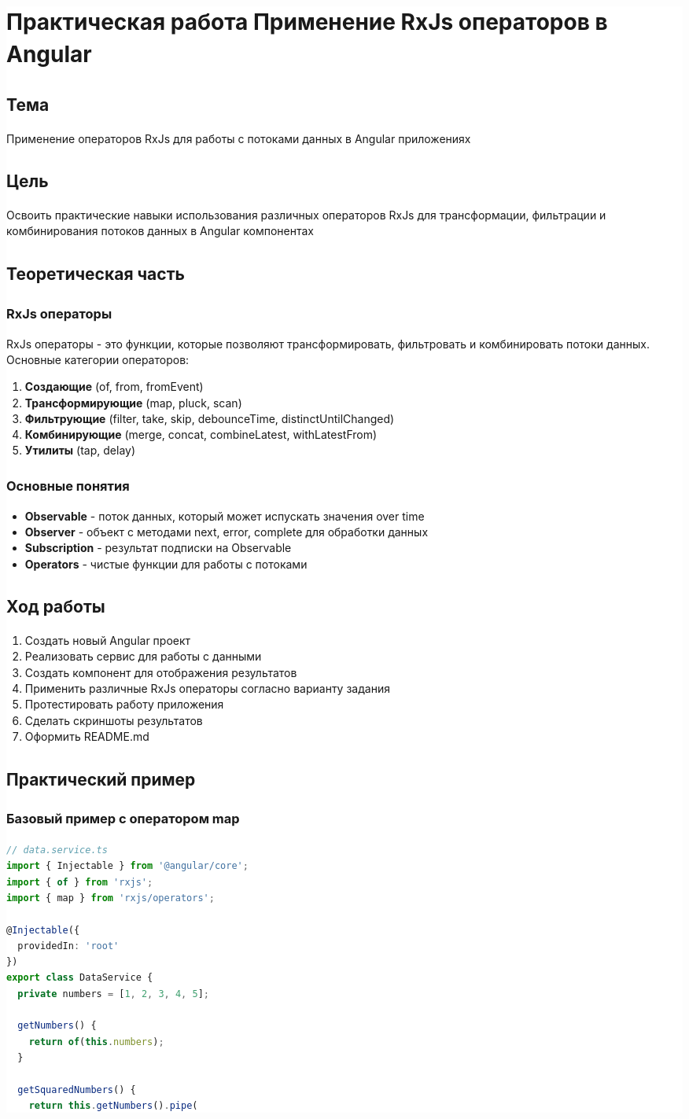 # Практическая работа Применение RxJs операторов в Angular

## Тема
Применение операторов RxJs для работы с потоками данных в Angular приложениях

## Цель
Освоить практические навыки использования различных операторов RxJs для трансформации, фильтрации и комбинирования потоков данных в Angular компонентах

## Теоретическая часть

### RxJs операторы
RxJs операторы - это функции, которые позволяют трансформировать, фильтровать и комбинировать потоки данных. Основные категории операторов:

1. **Создающие** (of, from, fromEvent)
2. **Трансформирующие** (map, pluck, scan)
3. **Фильтрующие** (filter, take, skip, debounceTime, distinctUntilChanged)
4. **Комбинирующие** (merge, concat, combineLatest, withLatestFrom)
5. **Утилиты** (tap, delay)

### Основные понятия
- **Observable** - поток данных, который может испускать значения over time
- **Observer** - объект с методами next, error, complete для обработки данных
- **Subscription** - результат подписки на Observable
- **Operators** - чистые функции для работы с потоками

## Ход работы

1. Создать новый Angular проект
2. Реализовать сервис для работы с данными
3. Создать компонент для отображения результатов
4. Применить различные RxJs операторы согласно варианту задания
5. Протестировать работу приложения
6. Сделать скриншоты результатов
7. Оформить README.md

## Практический пример

### Базовый пример с оператором map

```typescript
// data.service.ts
import { Injectable } from '@angular/core';
import { of } from 'rxjs';
import { map } from 'rxjs/operators';

@Injectable({
  providedIn: 'root'
})
export class DataService {
  private numbers = [1, 2, 3, 4, 5];

  getNumbers() {
    return of(this.numbers);
  }

  getSquaredNumbers() {
    return this.getNumbers().pipe(
```